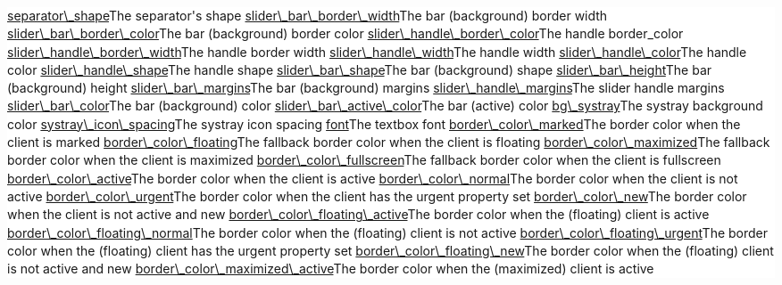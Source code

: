   <tr><td><a href='../widgets/wibox.widget.separator.html#beautiful.separator_shape'>separator\_shape</a></td><td>The separator's shape</td></tr>
  <tr><td><a href='../widgets/wibox.widget.slider.html#beautiful.slider_bar_border_width'>slider\_bar\_border\_width</a></td><td>The bar (background) border width</td></tr>
  <tr><td><a href='../widgets/wibox.widget.slider.html#beautiful.slider_bar_border_color'>slider\_bar\_border\_color</a></td><td>The bar (background) border color</td></tr>
  <tr><td><a href='../widgets/wibox.widget.slider.html#beautiful.slider_handle_border_color'>slider\_handle\_border\_color</a></td><td>The handle border_color</td></tr>
  <tr><td><a href='../widgets/wibox.widget.slider.html#beautiful.slider_handle_border_width'>slider\_handle\_border\_width</a></td><td>The handle border width</td></tr>
  <tr><td><a href='../widgets/wibox.widget.slider.html#beautiful.slider_handle_width'>slider\_handle\_width</a></td><td>The handle width</td></tr>
  <tr><td><a href='../widgets/wibox.widget.slider.html#beautiful.slider_handle_color'>slider\_handle\_color</a></td><td>The handle color</td></tr>
  <tr><td><a href='../widgets/wibox.widget.slider.html#beautiful.slider_handle_shape'>slider\_handle\_shape</a></td><td>The handle shape</td></tr>
  <tr><td><a href='../widgets/wibox.widget.slider.html#beautiful.slider_bar_shape'>slider\_bar\_shape</a></td><td>The bar (background) shape</td></tr>
  <tr><td><a href='../widgets/wibox.widget.slider.html#beautiful.slider_bar_height'>slider\_bar\_height</a></td><td>The bar (background) height</td></tr>
  <tr><td><a href='../widgets/wibox.widget.slider.html#beautiful.slider_bar_margins'>slider\_bar\_margins</a></td><td>The bar (background) margins</td></tr>
  <tr><td><a href='../widgets/wibox.widget.slider.html#beautiful.slider_handle_margins'>slider\_handle\_margins</a></td><td>The slider handle margins</td></tr>
  <tr><td><a href='../widgets/wibox.widget.slider.html#beautiful.slider_bar_color'>slider\_bar\_color</a></td><td>The bar (background) color</td></tr>
  <tr><td><a href='../widgets/wibox.widget.slider.html#beautiful.slider_bar_active_color'>slider\_bar\_active\_color</a></td><td>The bar (active) color</td></tr>
  <tr><td><a href='../widgets/wibox.widget.systray.html#beautiful.bg_systray'>bg\_systray</a></td><td>The systray background color</td></tr>
  <tr><td><a href='../widgets/wibox.widget.systray.html#beautiful.systray_icon_spacing'>systray\_icon\_spacing</a></td><td>The systray icon spacing</td></tr>
  <tr><td><a href='../widgets/wibox.widget.textbox.html#beautiful.font'>font</a></td><td>The textbox font</td></tr>
  <tr><td><a href='../core_components/client.html#beautiful.border_color_marked'>border\_color\_marked</a></td><td>The border color when the client is marked</td></tr>
  <tr><td><a href='../core_components/client.html#beautiful.border_color_floating'>border\_color\_floating</a></td><td>The fallback border color when the client is floating</td></tr>
  <tr><td><a href='../core_components/client.html#beautiful.border_color_maximized'>border\_color\_maximized</a></td><td>The fallback border color when the client is maximized</td></tr>
  <tr><td><a href='../core_components/client.html#beautiful.border_color_fullscreen'>border\_color\_fullscreen</a></td><td>The fallback border color when the client is fullscreen</td></tr>
  <tr><td><a href='../core_components/client.html#beautiful.border_color_active'>border\_color\_active</a></td><td>The border color when the client is active</td></tr>
  <tr><td><a href='../core_components/client.html#beautiful.border_color_normal'>border\_color\_normal</a></td><td>The border color when the client is not active</td></tr>
  <tr><td><a href='../core_components/client.html#beautiful.border_color_urgent'>border\_color\_urgent</a></td><td>The border color when the client has the urgent property set</td></tr>
  <tr><td><a href='../core_components/client.html#beautiful.border_color_new'>border\_color\_new</a></td><td>The border color when the client is not active and new</td></tr>
  <tr><td><a href='../core_components/client.html#beautiful.border_color_floating_active'>border\_color\_floating\_active</a></td><td>The border color when the (floating) client is active</td></tr>
  <tr><td><a href='../core_components/client.html#beautiful.border_color_floating_normal'>border\_color\_floating\_normal</a></td><td>The border color when the (floating) client is not active</td></tr>
  <tr><td><a href='../core_components/client.html#beautiful.border_color_floating_urgent'>border\_color\_floating\_urgent</a></td><td>The border color when the (floating) client has the urgent property set</td></tr>
  <tr><td><a href='../core_components/client.html#beautiful.border_color_floating_new'>border\_color\_floating\_new</a></td><td>The border color when the (floating) client is not active and new</td></tr>
  <tr><td><a href='../core_components/client.html#beautiful.border_color_maximized_active'>border\_color\_maximized\_active</a></td><td>The border color when the (maximized) client is active</td></tr>